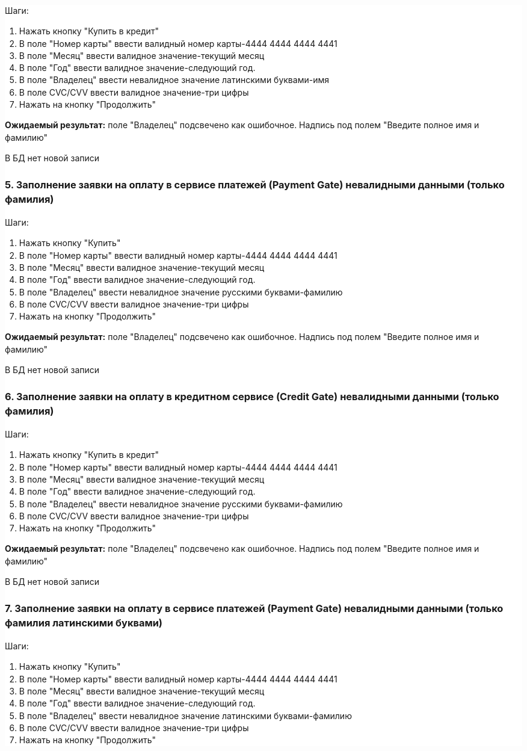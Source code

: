 Шаги:
1. Нажать кнопку "Купить в кредит"
1.  В поле "Номер карты" ввести валидный номер карты-4444 4444 4444 4441
1. В поле "Месяц" ввести валидное значение-текущий месяц
1. В поле "Год" ввести валидное значение-следующий год.
1. В поле "Владелец" ввести невалидное значение латинскими буквами-имя
1. В поле CVC/CVV ввести валидное значение-три цифры
1. Нажать на кнопку "Продолжить"

**Ожидаемый результат:** поле "Владелец" подсвечено как ошибочное. Надпись под полем "Введите полное имя и фамилию"

В БД нет новой записи

### 5. Заполнение заявки на оплату в сервисе платежей (Payment Gate) невалидными данными (только фамилия)

Шаги:
1. Нажать кнопку "Купить"
1.  В поле "Номер карты" ввести валидный номер карты-4444 4444 4444 4441
1. В поле "Месяц" ввести валидное значение-текущий месяц
1. В поле "Год" ввести валидное значение-следующий год.
1. В поле "Владелец" ввести невалидное значение русскими буквами-фамилию
1. В поле CVC/CVV ввести валидное значение-три цифры
1. Нажать на кнопку "Продолжить"

**Ожидаемый результат:** поле "Владелец" подсвечено как ошибочное. Надпись под полем "Введите полное имя и фамилию"

В БД нет новой записи

### 6. Заполнение заявки на оплату в кредитном сервисе (Credit Gate) невалидными данными (только фамилия)

Шаги:
1. Нажать кнопку "Купить в кредит"
1.  В поле "Номер карты" ввести валидный номер карты-4444 4444 4444 4441
1. В поле "Месяц" ввести валидное значение-текущий месяц
1. В поле "Год" ввести валидное значение-следующий год.
1. В поле "Владелец" ввести невалидное значение русскими буквами-фамилию
1. В поле CVC/CVV ввести валидное значение-три цифры
1. Нажать на кнопку "Продолжить"

**Ожидаемый результат:** поле "Владелец" подсвечено как ошибочное. Надпись под полем "Введите полное имя и фамилию"

В БД нет новой записи

### 7. Заполнение заявки на оплату в сервисе платежей (Payment Gate) невалидными данными (только фамилия латинскими буквами)

Шаги:
1. Нажать кнопку "Купить"
1.  В поле "Номер карты" ввести валидный номер карты-4444 4444 4444 4441
1. В поле "Месяц" ввести валидное значение-текущий месяц
1. В поле "Год" ввести валидное значение-следующий год.
1. В поле "Владелец" ввести невалидное значение латинскими буквами-фамилию
1. В поле CVC/CVV ввести валидное значение-три цифры
1. Нажать на кнопку "Продолжить"
